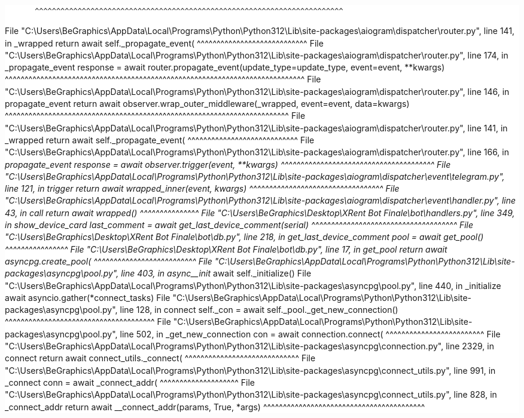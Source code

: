            ^^^^^^^^^^^^^^^^^^^^^^^^^^^^^^^^^^^^^^^^^^^^^^^^^^^^^^^^^^^^^^^^^^^^^^^^
  File "C:\Users\BeGraphics\AppData\Local\Programs\Python\Python312\Lib\site-packages\aiogram\dispatcher\router.py", line 141, in _wrapped
    return await self._propagate_event(
           ^^^^^^^^^^^^^^^^^^^^^^^^^^^^
  File "C:\Users\BeGraphics\AppData\Local\Programs\Python\Python312\Lib\site-packages\aiogram\dispatcher\router.py", line 174, in _propagate_event
    response = await router.propagate_event(update_type=update_type, event=event, **kwargs)
               ^^^^^^^^^^^^^^^^^^^^^^^^^^^^^^^^^^^^^^^^^^^^^^^^^^^^^^^^^^^^^^^^^^^^^^^^^^^^
  File "C:\Users\BeGraphics\AppData\Local\Programs\Python\Python312\Lib\site-packages\aiogram\dispatcher\router.py", line 146, in propagate_event
    return await observer.wrap_outer_middleware(_wrapped, event=event, data=kwargs)
           ^^^^^^^^^^^^^^^^^^^^^^^^^^^^^^^^^^^^^^^^^^^^^^^^^^^^^^^^^^^^^^^^^^^^^^^^
  File "C:\Users\BeGraphics\AppData\Local\Programs\Python\Python312\Lib\site-packages\aiogram\dispatcher\router.py", line 141, in _wrapped
    return await self._propagate_event(
           ^^^^^^^^^^^^^^^^^^^^^^^^^^^^
  File "C:\Users\BeGraphics\AppData\Local\Programs\Python\Python312\Lib\site-packages\aiogram\dispatcher\router.py", line 166, in _propagate_event
    response = await observer.trigger(event, **kwargs)
               ^^^^^^^^^^^^^^^^^^^^^^^^^^^^^^^^^^^^^^^
  File "C:\Users\BeGraphics\AppData\Local\Programs\Python\Python312\Lib\site-packages\aiogram\dispatcher\event\telegram.py", line 121, in trigger
    return await wrapped_inner(event, kwargs)
           ^^^^^^^^^^^^^^^^^^^^^^^^^^^^^^^^^^
  File "C:\Users\BeGraphics\AppData\Local\Programs\Python\Python312\Lib\site-packages\aiogram\dispatcher\event\handler.py", line 43, in call
    return await wrapped()
           ^^^^^^^^^^^^^^^
  File "C:\Users\BeGraphics\Desktop\XRent Bot Finale\bot\handlers.py", line 349, in show_device_card
    last_comment = await get_last_device_comment(serial)
                   ^^^^^^^^^^^^^^^^^^^^^^^^^^^^^^^^^^^^^
  File "C:\Users\BeGraphics\Desktop\XRent Bot Finale\bot\db.py", line 218, in get_last_device_comment
    pool = await get_pool()
           ^^^^^^^^^^^^^^^^
  File "C:\Users\BeGraphics\Desktop\XRent Bot Finale\bot\db.py", line 17, in get_pool
    return await asyncpg.create_pool(
           ^^^^^^^^^^^^^^^^^^^^^^^^^^
  File "C:\Users\BeGraphics\AppData\Local\Programs\Python\Python312\Lib\site-packages\asyncpg\pool.py", line 403, in _async__init__
    await self._initialize()
  File "C:\Users\BeGraphics\AppData\Local\Programs\Python\Python312\Lib\site-packages\asyncpg\pool.py", line 440, in _initialize
    await asyncio.gather(*connect_tasks)
  File "C:\Users\BeGraphics\AppData\Local\Programs\Python\Python312\Lib\site-packages\asyncpg\pool.py", line 128, in connect
    self._con = await self._pool._get_new_connection()
                ^^^^^^^^^^^^^^^^^^^^^^^^^^^^^^^^^^^^^^
  File "C:\Users\BeGraphics\AppData\Local\Programs\Python\Python312\Lib\site-packages\asyncpg\pool.py", line 502, in _get_new_connection
    con = await connection.connect(
          ^^^^^^^^^^^^^^^^^^^^^^^^^
  File "C:\Users\BeGraphics\AppData\Local\Programs\Python\Python312\Lib\site-packages\asyncpg\connection.py", line 2329, in connect
    return await connect_utils._connect(
           ^^^^^^^^^^^^^^^^^^^^^^^^^^^^^
  File "C:\Users\BeGraphics\AppData\Local\Programs\Python\Python312\Lib\site-packages\asyncpg\connect_utils.py", line 991, in _connect
    conn = await _connect_addr(
           ^^^^^^^^^^^^^^^^^^^^
  File "C:\Users\BeGraphics\AppData\Local\Programs\Python\Python312\Lib\site-packages\asyncpg\connect_utils.py", line 828, in _connect_addr
    return await __connect_addr(params, True, *args)
           ^^^^^^^^^^^^^^^^^^^^^^^^^^^^^^^^^^^^^^^^^